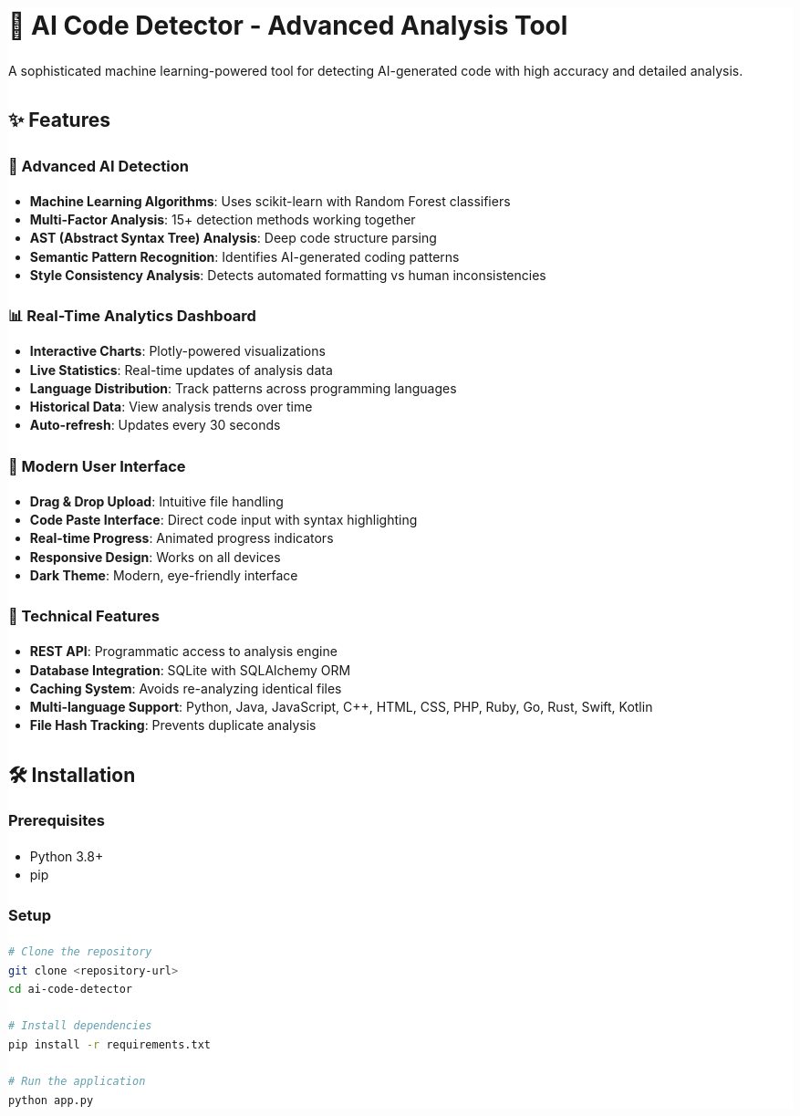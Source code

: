 # 🤖 AI Code Detector - Advanced Analysis Tool

A sophisticated machine learning-powered tool for detecting AI-generated code with high accuracy and detailed analysis.

## ✨ Features

### 🧠 Advanced AI Detection
- **Machine Learning Algorithms**: Uses scikit-learn with Random Forest classifiers
- **Multi-Factor Analysis**: 15+ detection methods working together
- **AST (Abstract Syntax Tree) Analysis**: Deep code structure parsing
- **Semantic Pattern Recognition**: Identifies AI-generated coding patterns
- **Style Consistency Analysis**: Detects automated formatting vs human inconsistencies

### 📊 Real-Time Analytics Dashboard
- **Interactive Charts**: Plotly-powered visualizations
- **Live Statistics**: Real-time updates of analysis data
- **Language Distribution**: Track patterns across programming languages
- **Historical Data**: View analysis trends over time
- **Auto-refresh**: Updates every 30 seconds

### 🚀 Modern User Interface
- **Drag & Drop Upload**: Intuitive file handling
- **Code Paste Interface**: Direct code input with syntax highlighting
- **Real-time Progress**: Animated progress indicators
- **Responsive Design**: Works on all devices
- **Dark Theme**: Modern, eye-friendly interface

### 🔧 Technical Features
- **REST API**: Programmatic access to analysis engine
- **Database Integration**: SQLite with SQLAlchemy ORM
- **Caching System**: Avoids re-analyzing identical files
- **Multi-language Support**: Python, Java, JavaScript, C++, HTML, CSS, PHP, Ruby, Go, Rust, Swift, Kotlin
- **File Hash Tracking**: Prevents duplicate analysis

## 🛠️ Installation

### Prerequisites
- Python 3.8+
- pip

### Setup
```bash
# Clone the repository
git clone <repository-url>
cd ai-code-detector

# Install dependencies
pip install -r requirements.txt

# Run the application
python app.py
```
